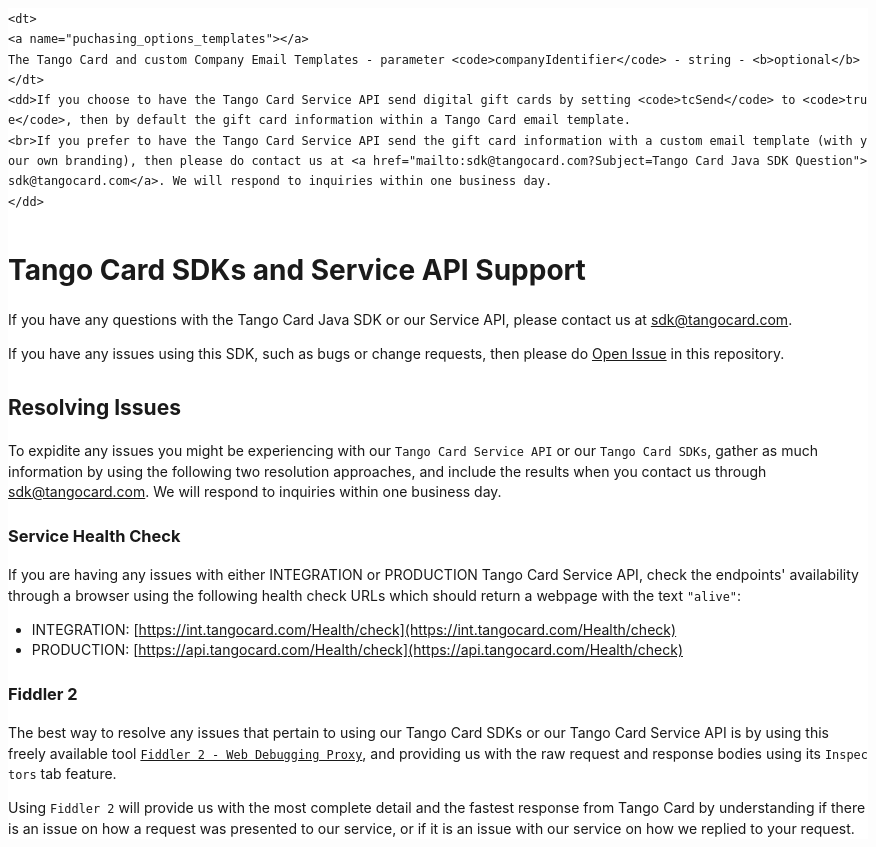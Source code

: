     <dt>
    <a name="puchasing_options_templates"></a>
    The Tango Card and custom Company Email Templates - parameter <code>companyIdentifier</code> - string - <b>optional</b></dt>
    <dd>If you choose to have the Tango Card Service API send digital gift cards by setting <code>tcSend</code> to <code>true</code>, then by default the gift card information within a Tango Card email template.
    <br>If you prefer to have the Tango Card Service API send the gift card information with a custom email template (with your own branding), then please do contact us at <a href="mailto:sdk@tangocard.com?Subject=Tango Card Java SDK Question">sdk@tangocard.com</a>. We will respond to inquiries within one business day.
    </dd>
</dl>

<a name="sdk_support"></a>
# Tango Card SDKs and Service API Support #
If you have any questions with the Tango Card Java SDK or our Service API, please contact us at <a href="mailto:sdk@tangocard.com?Subject=Tango Card Java SDK Question">sdk@tangocard.com</a>.

If you have any issues using this SDK, such as bugs or change requests, then please do <a href="https://github.com/tangocarddev/TangoCard_Java_SDK/issues?state=open" target="_blank">Open Issue</a> in this repository.

<a name="sdk_support_resolve"></a>
## Resolving Issues ##

To expidite any issues you might be experiencing with our `Tango Card Service API` or our `Tango Card SDKs`, gather as much information by using the following two resolution approaches, and include the results when you contact us through <a href="mailto:sdk@tangocard.com?Subject=Tango Card Java SDK Question">sdk@tangocard.com</a>. We will respond to inquiries within one business day.

<a name="sdk_support_health_check"></a>
### Service Health Check ###

If you are having any issues with either INTEGRATION or PRODUCTION Tango Card Service API, check the endpoints' availability through a browser using the following health check URLs which should return a webpage with the text `"alive"`:

* INTEGRATION: [https://int.tangocard.com/Health/check](https://int.tangocard.com/Health/check)
* PRODUCTION: [https://api.tangocard.com/Health/check](https://api.tangocard.com/Health/check)

<a name="sdk_support_resolve_fiddler_2"></a>
### Fiddler 2 ###

The best way to resolve any issues that pertain to using our Tango Card SDKs or our Tango Card Service API is by using this freely available tool <a href="http://www.fiddler2.com/fiddler2/" target="_blank">`Fiddler 2 - Web Debugging Proxy`</a>, and providing us with the raw request and response bodies using its `Inspectors` tab feature.

Using `Fiddler 2` will provide us with the most complete detail and the fastest response from Tango Card by understanding if there is an issue on how a request was presented to our service, or if it is an issue with our service on how we replied to your request.
